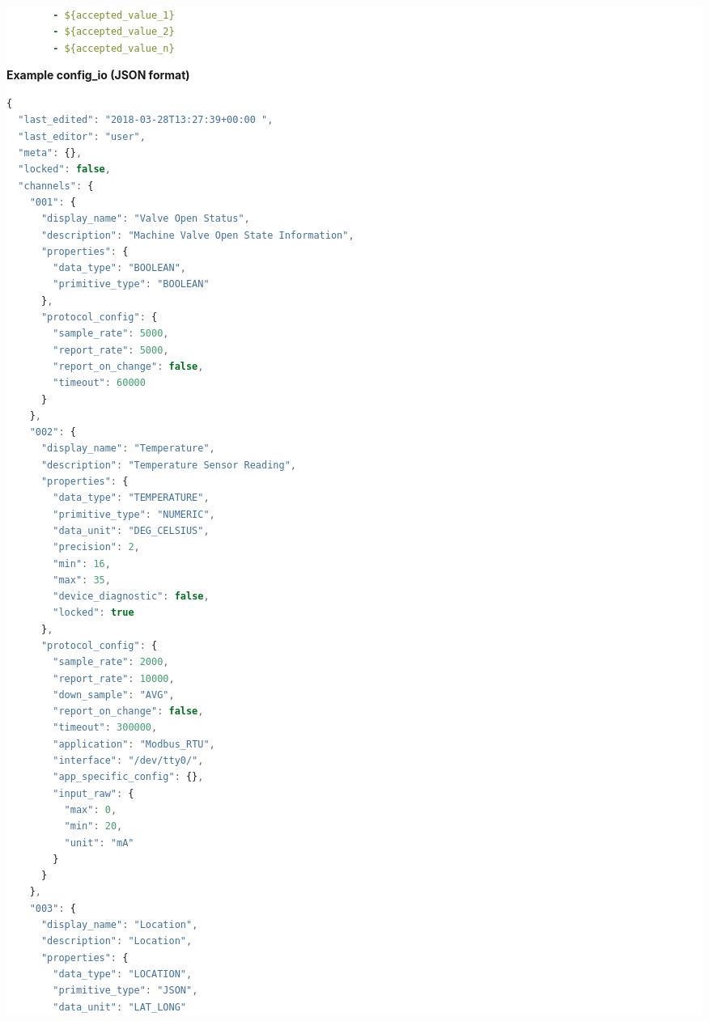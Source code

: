 ```yaml
        - ${accepted_value_1}
        - ${accepted_value_2}
        - ${accepted_value_n}
```

**Example config\_io \(JSON format\)**

```javascript
{
  "last_edited": "2018-03-28T13:27:39+00:00 ",
  "last_editor": "user",
  "meta": {},
  "locked": false,
  "channels": {
    "001": {
      "display_name": "Valve Open Status",
      "description": "Machine Valve Open State Information",
      "properties": {
        "data_type": "BOOLEAN",
        "primitive_type": "BOOLEAN"
      },
      "protocol_config": {
        "sample_rate": 5000,
        "report_rate": 5000,
        "report_on_change": false,
        "timeout": 60000
      }
    },
    "002": {
      "display_name": "Temperature",
      "description": "Temperature Sensor Reading",
      "properties": {
        "data_type": "TEMPERATURE",
        "primitive_type": "NUMERIC",
        "data_unit": "DEG_CELSIUS",
        "precision": 2,
        "min": 16,
        "max": 35,
        "device_diagnostic": false,
        "locked": true
      },
      "protocol_config": {
        "sample_rate": 2000,
        "report_rate": 10000,
        "down_sample": "AVG",
        "report_on_change": false,
        "timeout": 300000,
        "application": "Modbus_RTU",
        "interface": "/dev/tty0/",
        "app_specific_config": {},
        "input_raw": {
          "max": 0,
          "min": 20,
          "unit": "mA"
        }
      }
    },
    "003": {
      "display_name": "Location",
      "description": "Location",
      "properties": {
        "data_type": "LOCATION",
        "primitive_type": "JSON",
        "data_unit": "LAT_LONG"
```